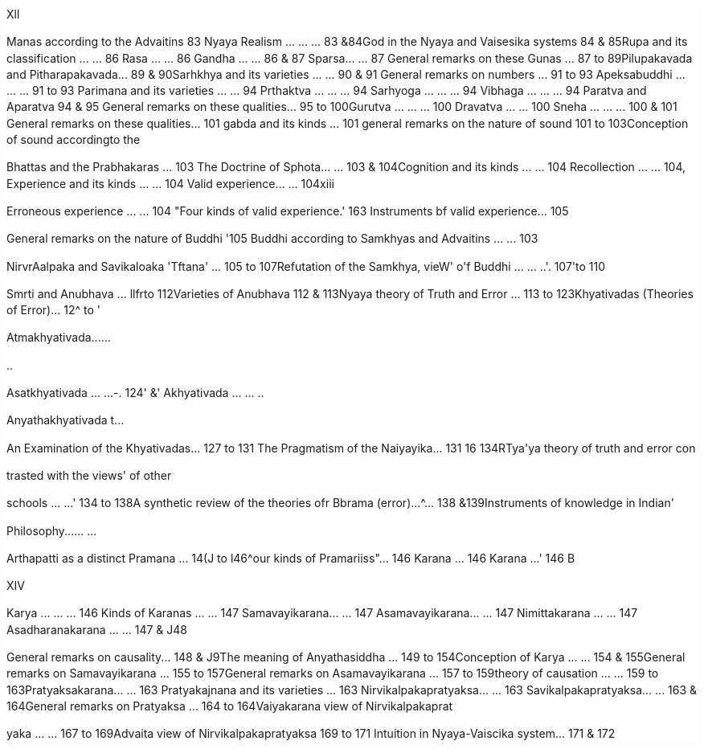 Xll   

Manas according to the Advaitins 83 Nyaya Realism ... ... ... 83 &84God in the Nyaya and Vaisesika systems 84 & 85Rupa and its classification ... ... 86 Rasa ... ... 86 Gandha ... ... 86 & 87 Sparsa... ... 87 General remarks on these Gunas ... 87 to 89Pilupakavada and Pitharapakavada... 89 & 90Sarhkhya and its varieties ... ... 90 & 91 General remarks on numbers ... 91 to 93 Apeksabuddhi ... ... ... 91 to 93 Parimana and its varieties ... ... 94 Prthaktva ... ... ... 94 Sarhyoga ... ... ... 94 Vibhaga ... ... ... 94 Paratva and Aparatva 94 & 95 General remarks on these qualities... 95 to 100Gurutva ... ... ... 100 Dravatva ... ... 100 Sneha ... ... ... 100 & 101 General remarks on these qualities... 101 gabda and its kinds ... 101 general remarks on the nature of sound 101 to 103Conception of sound accordingto the 

Bhattas and the Prabhakaras ... 103 The Doctrine of Sphota... ... 103 & 104Cognition and its kinds ... ... 104 Recollection ... ... 104, Experience and its kinds ... ... 104 Valid experience... ... 104xiii 

Erroneous experience ... ... 104 "Four kinds of valid experience.' 163 Instruments bf valid experience... 105 

General remarks on the nature of Buddhi '105 Buddhi according to Samkhyas and Advaitins ... ... 103 

NirvrAalpaka and Savikaloaka 'Tftana' ... 105 to 107Refutation of the Samkhya, vieW' o'f Buddhi ... ... ..'. 107'to 110

Smrti and Anubhava ... llfrto 112Varieties of Anubhava 112 & 113Nyaya theory of Truth and Error ... 113 to 123Khyativadas (Theories of Error)... 12^ to ' 

Atmakhyativada...... 

.. 

Asatkhyativada ... ...-. 124' &' Akhyativada ... ... ..   

Anyathakhyativada t... 

An Examination of the Khyativadas... 127 to 131 The Pragmatism of the Naiyayika... 131 16 134RTya'ya theory of truth and error con 

trasted with the views' of other 

schools ... ...' 134 to 138A synthetic review of the theories ofr Bbrama (error)...^... 138 &139Instruments of knowledge in Indian' 

Philosophy...... ... 

Arthapatti as a distinct Pramana ... 14(J to l46^our kinds of Pramariiss"... 146 Karana ... 146 Karana ...' 146 B

XIV   

Karya ... ... ... 146 Kinds of Karanas ... ... 147 Samavayikarana... ... 147 Asamavayikarana... ... 147 Nimittakarana ... ... 147 Asadharanakarana ... ... 147 & J48

General remarks on causality... 148 & J9The meaning of Anyathasiddha ... 149 to 154Conception of Karya ... ... 154 & 155General remarks on Samavayikarana ... 155 to 157General remarks on Asamavayikarana ... 157 to 159theory of causation ... ... 159 to 163Pratyaksakarana... ... 163 Pratyakajnana and its varieties ... 163 Nirvikalpakapratyaksa... ... 163 Savikalpakapratyaksa... ... 163 & 164General remarks on Pratyaksa ... 164 to 164Vaiyakarana view of Nirvikalpakaprat 

yaka ... ... 167 to 169Advaita view of Nirvikalpakapratyaksa 169 to 171 Intuition in Nyaya-Vaiscika system... 171 & 172
